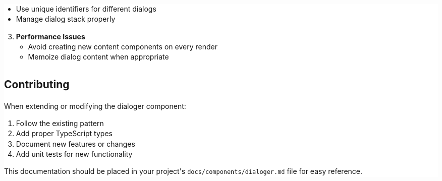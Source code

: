    - Use unique identifiers for different dialogs
   - Manage dialog stack properly

3. **Performance Issues**
   - Avoid creating new content components on every render
   - Memoize dialog content when appropriate

## Contributing

When extending or modifying the dialoger component:

1. Follow the existing pattern
2. Add proper TypeScript types
3. Document new features or changes
4. Add unit tests for new functionality

This documentation should be placed in your project's `docs/components/dialoger.md` file for easy reference.
